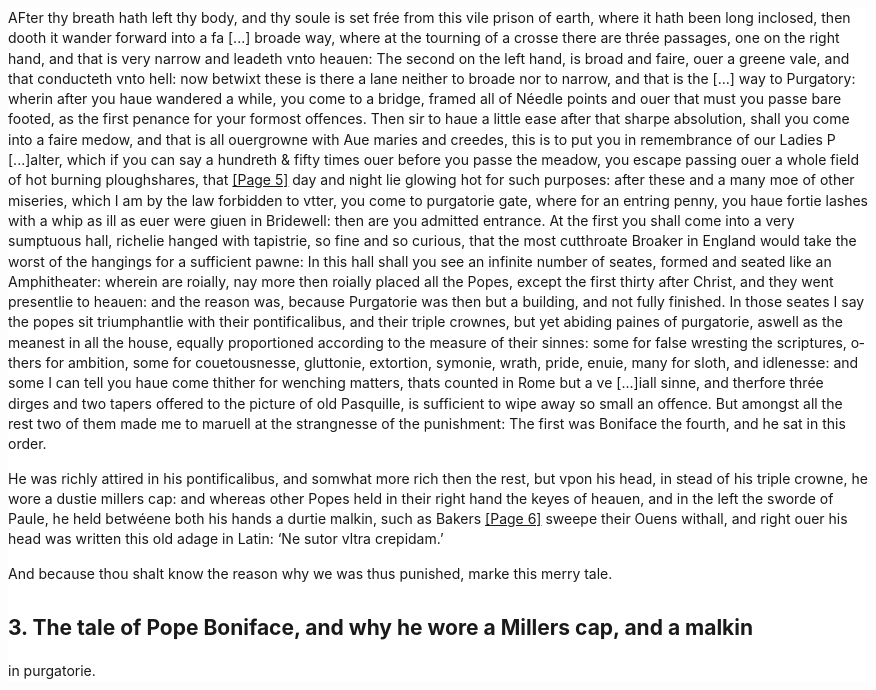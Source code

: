 AFter thy breath hath left thy body, and thy soule is set frée from this vile
prison of earth, where it hath been long inclosed, then dooth it wander
forward into a fa [...] broade way, where at the tourning of a crosse there
are thrée passages, one on the right hand, and that is very narrow and leadeth
vnto heauen: The second on the left hand, is broad and faire, ouer a greene
vale, and that conducteth vnto hell: now betwixt these is there a lane neither
to broade nor to narrow, and that is the  [...] way to Purgatory: wherin after
you haue wandered a while, you come to a bridge, framed all of Néedle points
and ouer that must you passe bare footed, as the first penance for your
formost offences. Then sir to haue a little ease after that sharpe absolution,
shall you come into a faire medow, and that is all ouergrowne with Aue maries
and creedes, this is to put you in remembrance of our Ladies P [...]alter,
which if you can say a hundreth & fifty times ouer before you passe the
meadow, you escape pas­sing ouer a whole field of hot burning ploughshares,
that [[Page 5]](http://eebo.chadwyck.com/downloadtiff?vid=2591&page=5) day and
night lie glowing hot for such purposes: after these and a many moe of other
miseries, which I am by the law forbidden to vtter, you come to purgatorie
gate, where for an entring penny, you haue fortie lashes with a whip as ill as
euer were giuen in Bridewell: then are you admitted entrance. At the first you
shall come into a very sumptuous hall, richelie hanged with tapistrie, so fine
and so curious, that the most cutthroate Broaker in England would take the
worst of the hangings for a suf­ficient pawne: In this hall shall you see an
infinite num­ber of seates, formed and seated like an Amphitheater: wherein
are roially, nay more then roially placed all the Popes, except the first
thirty after Christ, and they went presentlie to heauen: and the reason was,
because Pur­gatorie was then but a building, and not fully finished. In those
seates I say the popes sit triumphantlie with their pontificalibus, and their
triple crownes, but yet a­biding paines of purgatorie, aswell as the meanest
in all the house, equally proportioned according to the measure of their
sinnes: some for false wresting the scriptures, o­thers for ambition, some for
couetousnesse, gluttonie, extortion, symonie, wrath, pride, enuie, many for
sloth, and idlenesse: and some I can tell you haue come thither for wenching
matters, thats counted in Rome but a ve­  [...]iall sinne, and therfore thrée
dirges and two tapers of­fered to the picture of old Pasquille, is sufficient
to wipe away so small an offence. But amongst all the rest two of them made me
to maruell at the strangnesse of the pu­nishment: The first was Boniface the
fourth, and he sat in this order.

He was richly attired in his pontificalibus, and som­what more rich then the
rest, but vpon his head, in stead of his triple crowne, he wore a dustie
millers cap: and whereas other Popes held in their right hand the keyes of
heauen, and in the left the sworde of Paule, he held be­twéene both his hands
a durtie malkin, such as Bakers [[Page
6]](http://eebo.chadwyck.com/downloadtiff?vid=2591&page=6) sweepe their Ouens
withall, and right ouer his head was written this old adage in Latin: ‘Ne
sutor vltra crepidam.’

And because thou shalt know the reason why we was thus punished, marke this
merry tale.

## 3\. The tale of Pope Boniface, and why he wore a Millers cap, and a malkin
in purgatorie.
